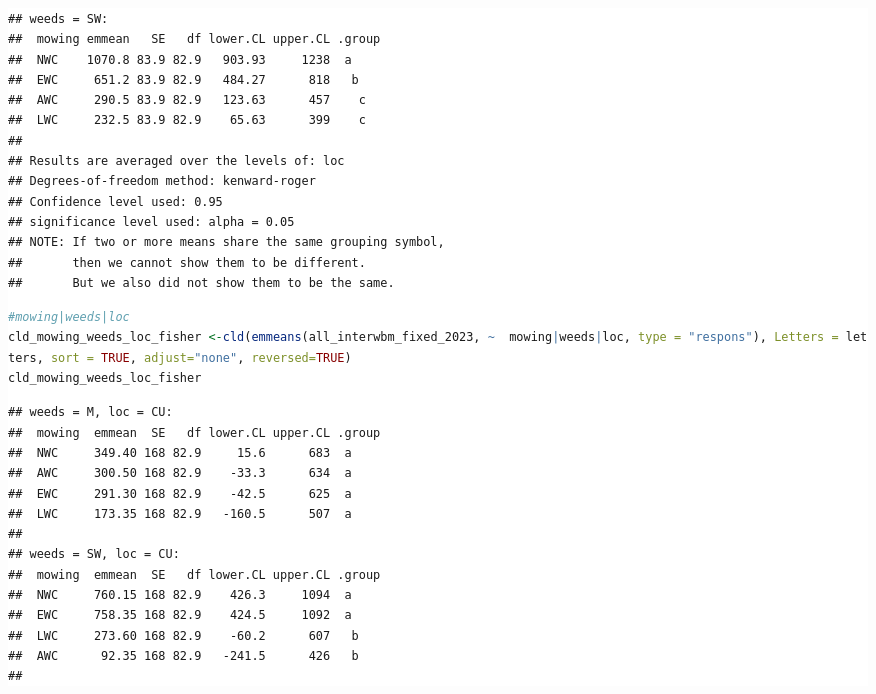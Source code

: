     ## weeds = SW:
    ##  mowing emmean   SE   df lower.CL upper.CL .group
    ##  NWC    1070.8 83.9 82.9   903.93     1238  a    
    ##  EWC     651.2 83.9 82.9   484.27      818   b   
    ##  AWC     290.5 83.9 82.9   123.63      457    c  
    ##  LWC     232.5 83.9 82.9    65.63      399    c  
    ## 
    ## Results are averaged over the levels of: loc 
    ## Degrees-of-freedom method: kenward-roger 
    ## Confidence level used: 0.95 
    ## significance level used: alpha = 0.05 
    ## NOTE: If two or more means share the same grouping symbol,
    ##       then we cannot show them to be different.
    ##       But we also did not show them to be the same.

``` r
#mowing|weeds|loc
cld_mowing_weeds_loc_fisher <-cld(emmeans(all_interwbm_fixed_2023, ~  mowing|weeds|loc, type = "respons"), Letters = letters, sort = TRUE, adjust="none", reversed=TRUE)
cld_mowing_weeds_loc_fisher
```

    ## weeds = M, loc = CU:
    ##  mowing  emmean  SE   df lower.CL upper.CL .group
    ##  NWC     349.40 168 82.9     15.6      683  a    
    ##  AWC     300.50 168 82.9    -33.3      634  a    
    ##  EWC     291.30 168 82.9    -42.5      625  a    
    ##  LWC     173.35 168 82.9   -160.5      507  a    
    ## 
    ## weeds = SW, loc = CU:
    ##  mowing  emmean  SE   df lower.CL upper.CL .group
    ##  NWC     760.15 168 82.9    426.3     1094  a    
    ##  EWC     758.35 168 82.9    424.5     1092  a    
    ##  LWC     273.60 168 82.9    -60.2      607   b   
    ##  AWC      92.35 168 82.9   -241.5      426   b   
    ## 